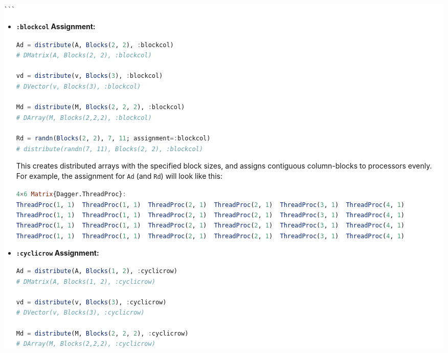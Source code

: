     ```

  * **`:blockcol` Assignment:** 

    ```julia
    Ad = distribute(A, Blocks(2, 2), :blockcol)
    # DMatrix(A, Blocks(2, 2), :blockcol)

    vd = distribute(v, Blocks(3), :blockcol)
    # DVector(v, Blocks(3), :blockcol)

    Md = distribute(M, Blocks(2, 2, 2), :blockcol)
    # DArray(M, Blocks(2,2,2), :blockcol)

    Rd = randn(Blocks(2, 2), 7, 11; assignment=:blockcol)
    # distribute(randn(7, 11), Blocks(2, 2), :blockcol)
    ```

    This creates distributed arrays with the specified block sizes, and assigns contiguous column-blocks to processors evenly. For example, the assignment for `Ad` (and `Rd`) will look like this:

    ```julia
    4×6 Matrix{Dagger.ThreadProc}:
    ThreadProc(1, 1)  ThreadProc(1, 1)  ThreadProc(2, 1)  ThreadProc(2, 1)  ThreadProc(3, 1)  ThreadProc(4, 1)
    ThreadProc(1, 1)  ThreadProc(1, 1)  ThreadProc(2, 1)  ThreadProc(2, 1)  ThreadProc(3, 1)  ThreadProc(4, 1)
    ThreadProc(1, 1)  ThreadProc(1, 1)  ThreadProc(2, 1)  ThreadProc(2, 1)  ThreadProc(3, 1)  ThreadProc(4, 1)
    ThreadProc(1, 1)  ThreadProc(1, 1)  ThreadProc(2, 1)  ThreadProc(2, 1)  ThreadProc(3, 1)  ThreadProc(4, 1)
    ```  

* **`:cyclicrow` Assignment:** 

    ```julia
    Ad = distribute(A, Blocks(1, 2), :cyclicrow)
    # DMatrix(A, Blocks(1, 2), :cyclicrow)

    vd = distribute(v, Blocks(3), :cyclicrow)
    # DVector(v, Blocks(3), :cyclicrow)

    Md = distribute(M, Blocks(2, 2, 2), :cyclicrow)
    # DArray(M, Blocks(2,2,2), :cyclicrow)
